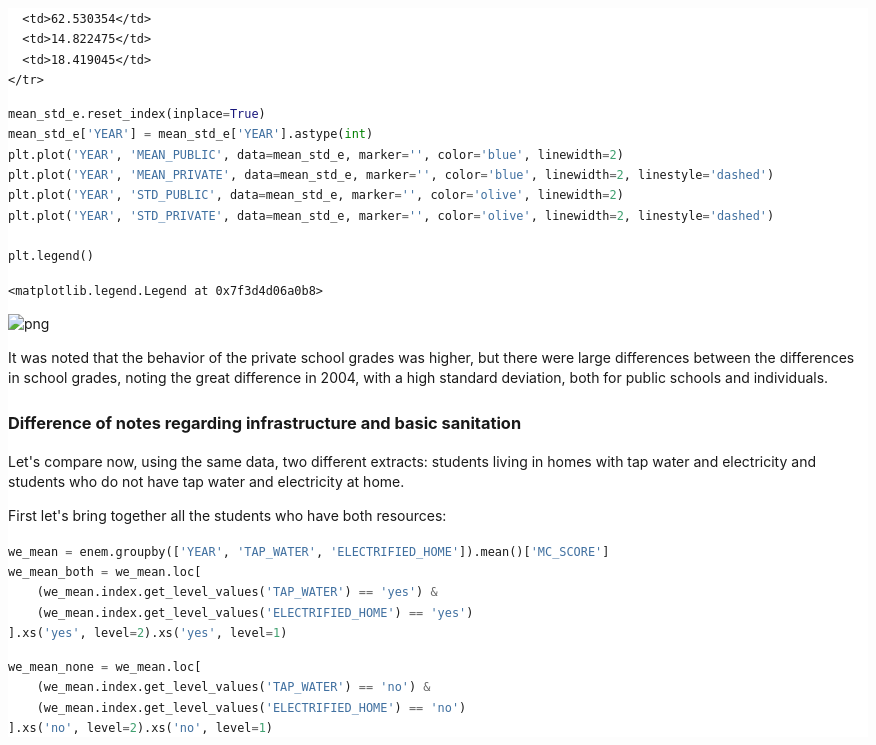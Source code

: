       <td>62.530354</td>
      <td>14.822475</td>
      <td>18.419045</td>
    </tr>
  </tbody>
</table>
</div>




```python
mean_std_e.reset_index(inplace=True)
mean_std_e['YEAR'] = mean_std_e['YEAR'].astype(int)
plt.plot('YEAR', 'MEAN_PUBLIC', data=mean_std_e, marker='', color='blue', linewidth=2)
plt.plot('YEAR', 'MEAN_PRIVATE', data=mean_std_e, marker='', color='blue', linewidth=2, linestyle='dashed')
plt.plot('YEAR', 'STD_PUBLIC', data=mean_std_e, marker='', color='olive', linewidth=2)
plt.plot('YEAR', 'STD_PRIVATE', data=mean_std_e, marker='', color='olive', linewidth=2, linestyle='dashed')

plt.legend()
```




    <matplotlib.legend.Legend at 0x7f3d4d06a0b8>




![png](output_30_1.png)


It was noted that the behavior of the private school grades was higher, but there were large differences between the differences in school grades, noting the great difference in 2004, with a high standard deviation, both for public schools and individuals.

### Difference of notes regarding infrastructure and basic sanitation

Let's compare now, using the same data, two different extracts: students living in homes with tap water and electricity and students who do not have tap water and electricity at home.

First let's bring together all the students who have both resources:


```python
we_mean = enem.groupby(['YEAR', 'TAP_WATER', 'ELECTRIFIED_HOME']).mean()['MC_SCORE']
we_mean_both = we_mean.loc[
    (we_mean.index.get_level_values('TAP_WATER') == 'yes') & 
    (we_mean.index.get_level_values('ELECTRIFIED_HOME') == 'yes')
].xs('yes', level=2).xs('yes', level=1)
```


```python
we_mean_none = we_mean.loc[
    (we_mean.index.get_level_values('TAP_WATER') == 'no') & 
    (we_mean.index.get_level_values('ELECTRIFIED_HOME') == 'no')
].xs('no', level=2).xs('no', level=1)

```
